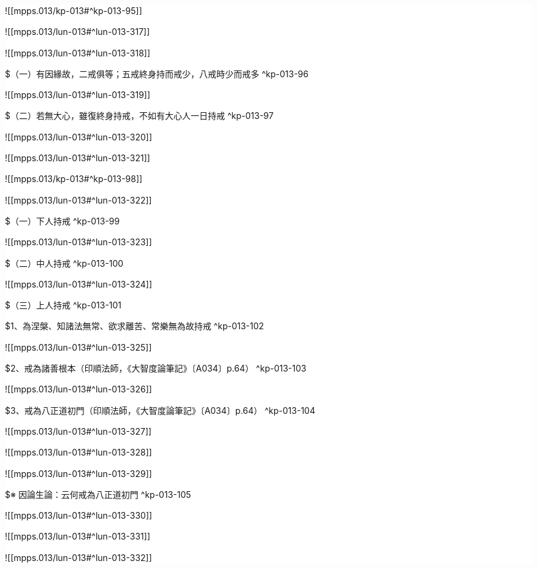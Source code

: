 ![[mpps.013/kp-013#^kp-013-95]]

![[mpps.013/lun-013#^lun-013-317]]

![[mpps.013/lun-013#^lun-013-318]]

 $（一）有因緣故，二戒俱等；五戒終身持而戒少，八戒時少而戒多 ^kp-013-96

![[mpps.013/lun-013#^lun-013-319]]

 $（二）若無大心，雖復終身持戒，不如有大心人一日持戒 ^kp-013-97

![[mpps.013/lun-013#^lun-013-320]]

![[mpps.013/lun-013#^lun-013-321]]

![[mpps.013/kp-013#^kp-013-98]]

![[mpps.013/lun-013#^lun-013-322]]

 $（一）下人持戒 ^kp-013-99

![[mpps.013/lun-013#^lun-013-323]]

 $（二）中人持戒 ^kp-013-100

![[mpps.013/lun-013#^lun-013-324]]

 $（三）上人持戒 ^kp-013-101

 $1、為涅槃、知諸法無常、欲求離苦、常樂無為故持戒 ^kp-013-102

![[mpps.013/lun-013#^lun-013-325]]

 $2、戒為諸善根本（印順法師，《大智度論筆記》〔A034〕p.64） ^kp-013-103

![[mpps.013/lun-013#^lun-013-326]]

 $3、戒為八正道初門（印順法師，《大智度論筆記》〔A034〕p.64） ^kp-013-104

![[mpps.013/lun-013#^lun-013-327]]

![[mpps.013/lun-013#^lun-013-328]]

![[mpps.013/lun-013#^lun-013-329]]

 $※ 因論生論：云何戒為八正道初門 ^kp-013-105

![[mpps.013/lun-013#^lun-013-330]]

![[mpps.013/lun-013#^lun-013-331]]

![[mpps.013/lun-013#^lun-013-332]]
